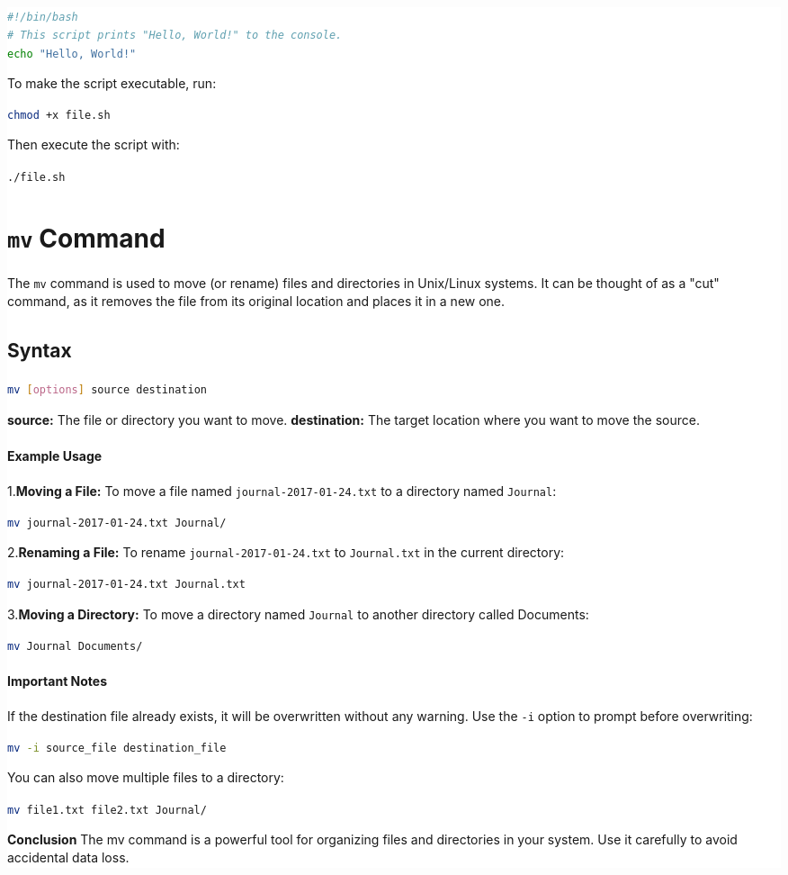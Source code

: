 ```bash
#!/bin/bash
# This script prints "Hello, World!" to the console.
echo "Hello, World!"
```
To make the script executable, run:
```bash
chmod +x file.sh
```
Then execute the script with:
```bash
./file.sh
```

# `mv` Command

The `mv` command is used to move (or rename) files and directories in Unix/Linux systems. It can be thought of as a "cut" command, as it removes the file from its original location and places it in a new one.

## Syntax

```bash
mv [options] source destination
```
__source:__ The file or directory you want to move.
__destination:__ The target location where you want to move the source.
#### Example Usage
1.__Moving a File:__ To move a file named `journal-2017-01-24.txt` to a directory named `Journal`:

```bash
mv journal-2017-01-24.txt Journal/
```
2.__Renaming a File:__ To rename `journal-2017-01-24.txt` to `Journal.txt` in the current directory:

```bash
mv journal-2017-01-24.txt Journal.txt
```
3.__Moving a Directory:__ To move a directory named `Journal` to another directory called Documents:

```bash
mv Journal Documents/
```
#### Important Notes
If the destination file already exists, it will be overwritten without any warning. Use the `-i` option to prompt before overwriting:
```bash
mv -i source_file destination_file
```
You can also move multiple files to a directory:
```bash
mv file1.txt file2.txt Journal/
```
**Conclusion**
The mv command is a powerful tool for organizing files and directories in your system. Use it carefully to avoid accidental data loss.
